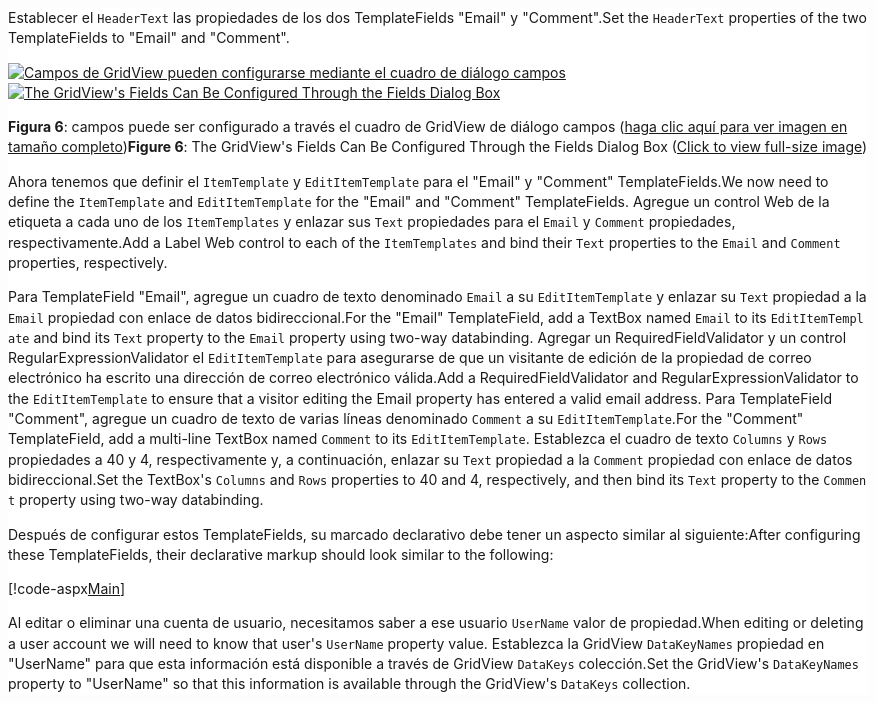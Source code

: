 <span data-ttu-id="2fac7-277">Establecer el `HeaderText` las propiedades de los dos TemplateFields "Email" y "Comment".</span><span class="sxs-lookup"><span data-stu-id="2fac7-277">Set the `HeaderText` properties of the two TemplateFields to "Email" and "Comment".</span></span>


<span data-ttu-id="2fac7-278">[![Campos de GridView pueden configurarse mediante el cuadro de diálogo campos](role-based-authorization-vb/_static/image17.png)](role-based-authorization-vb/_static/image16.png)</span><span class="sxs-lookup"><span data-stu-id="2fac7-278">[![The GridView's Fields Can Be Configured Through the Fields Dialog Box](role-based-authorization-vb/_static/image17.png)](role-based-authorization-vb/_static/image16.png)</span></span>

<span data-ttu-id="2fac7-279">**Figura 6**: campos puede ser configurado a través el cuadro de GridView de diálogo campos ([haga clic aquí para ver imagen en tamaño completo](role-based-authorization-vb/_static/image18.png))</span><span class="sxs-lookup"><span data-stu-id="2fac7-279">**Figure 6**: The GridView's Fields Can Be Configured Through the Fields Dialog Box  ([Click to view full-size image](role-based-authorization-vb/_static/image18.png))</span></span>


<span data-ttu-id="2fac7-280">Ahora tenemos que definir el `ItemTemplate` y `EditItemTemplate` para el "Email" y "Comment" TemplateFields.</span><span class="sxs-lookup"><span data-stu-id="2fac7-280">We now need to define the `ItemTemplate` and `EditItemTemplate` for the "Email" and "Comment" TemplateFields.</span></span> <span data-ttu-id="2fac7-281">Agregue un control Web de la etiqueta a cada uno de los `ItemTemplates` y enlazar sus `Text` propiedades para el `Email` y `Comment` propiedades, respectivamente.</span><span class="sxs-lookup"><span data-stu-id="2fac7-281">Add a Label Web control to each of the `ItemTemplates` and bind their `Text` properties to the `Email` and `Comment` properties, respectively.</span></span>

<span data-ttu-id="2fac7-282">Para TemplateField "Email", agregue un cuadro de texto denominado `Email` a su `EditItemTemplate` y enlazar su `Text` propiedad a la `Email` propiedad con enlace de datos bidireccional.</span><span class="sxs-lookup"><span data-stu-id="2fac7-282">For the "Email" TemplateField, add a TextBox named `Email` to its `EditItemTemplate` and bind its `Text` property to the `Email` property using two-way databinding.</span></span> <span data-ttu-id="2fac7-283">Agregar un RequiredFieldValidator y un control RegularExpressionValidator el `EditItemTemplate` para asegurarse de que un visitante de edición de la propiedad de correo electrónico ha escrito una dirección de correo electrónico válida.</span><span class="sxs-lookup"><span data-stu-id="2fac7-283">Add a RequiredFieldValidator and RegularExpressionValidator to the `EditItemTemplate` to ensure that a visitor editing the Email property has entered a valid email address.</span></span> <span data-ttu-id="2fac7-284">Para TemplateField "Comment", agregue un cuadro de texto de varias líneas denominado `Comment` a su `EditItemTemplate`.</span><span class="sxs-lookup"><span data-stu-id="2fac7-284">For the "Comment" TemplateField, add a multi-line TextBox named `Comment` to its `EditItemTemplate`.</span></span> <span data-ttu-id="2fac7-285">Establezca el cuadro de texto `Columns` y `Rows` propiedades a 40 y 4, respectivamente y, a continuación, enlazar su `Text` propiedad a la `Comment` propiedad con enlace de datos bidireccional.</span><span class="sxs-lookup"><span data-stu-id="2fac7-285">Set the TextBox's `Columns` and `Rows` properties to 40 and 4, respectively, and then bind its `Text` property to the `Comment` property using two-way databinding.</span></span>

<span data-ttu-id="2fac7-286">Después de configurar estos TemplateFields, su marcado declarativo debe tener un aspecto similar al siguiente:</span><span class="sxs-lookup"><span data-stu-id="2fac7-286">After configuring these TemplateFields, their declarative markup should look similar to the following:</span></span>

[!code-aspx[Main](role-based-authorization-vb/samples/sample4.aspx)]

<span data-ttu-id="2fac7-287">Al editar o eliminar una cuenta de usuario, necesitamos saber a ese usuario `UserName` valor de propiedad.</span><span class="sxs-lookup"><span data-stu-id="2fac7-287">When editing or deleting a user account we will need to know that user's `UserName` property value.</span></span> <span data-ttu-id="2fac7-288">Establezca la GridView `DataKeyNames` propiedad en "UserName" para que esta información está disponible a través de GridView `DataKeys` colección.</span><span class="sxs-lookup"><span data-stu-id="2fac7-288">Set the GridView's `DataKeyNames` property to "UserName" so that this information is available through the GridView's `DataKeys` collection.</span></span>
